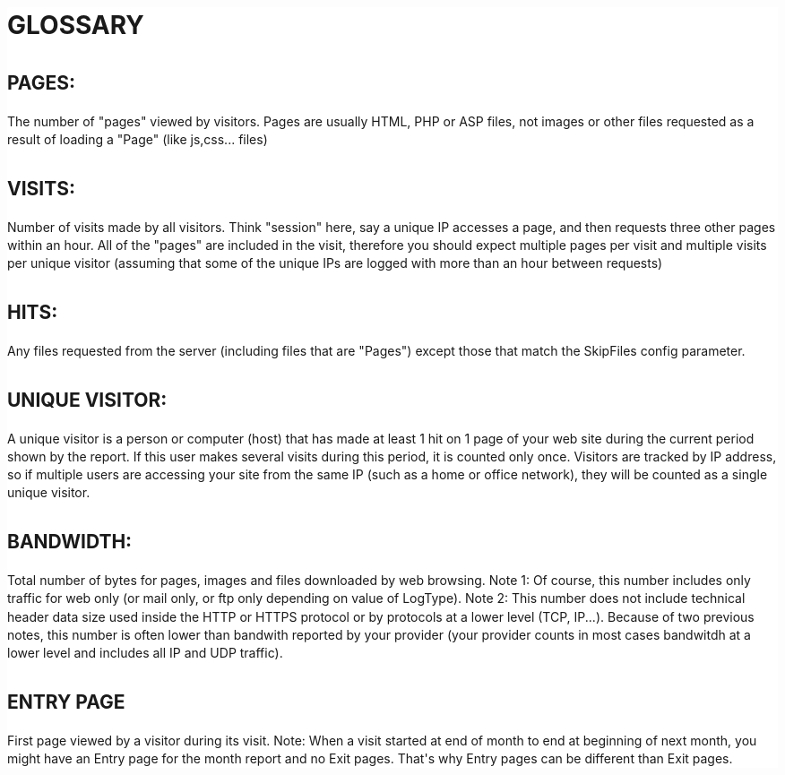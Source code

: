  # GLOSSARY 
 
 ## PAGES:

 The number of "pages" viewed by visitors.
 Pages are usually HTML, PHP or ASP files, not images or other files requested as a result of
 loading a "Page" (like js,css... files)


 ## VISITS:

 Number of visits made by all visitors.
 Think "session" here, say a unique IP accesses a page,
 and then requests three other pages within an hour.
 All of the "pages" are included in the visit,
 therefore you should expect multiple pages per visit and multiple visits per unique visitor
 (assuming that some of the unique IPs are logged with more than an hour between requests)

 ## HITS:

 Any files requested from the server (including files that are "Pages")
 except those that match the SkipFiles config parameter.

 ## UNIQUE VISITOR:

 A unique visitor is a person or computer (host)
 that has made at least 1 hit on 1 page of your web site during the current period
 shown by the report. If this user makes several visits during this period,
 it is counted only once. Visitors are tracked by IP address,
 so if multiple users are accessing your site from the same IP
 (such as a home or office network),
 they will be counted as a single unique visitor.

 ## BANDWIDTH:

 Total number of bytes for pages, images and files downloaded by web browsing.
 Note 1: Of course, this number includes only traffic for web only
 (or mail only, or ftp only depending on value of LogType).
 Note 2: This number does not include technical header data size used inside
 the HTTP or HTTPS protocol or by protocols at a lower level (TCP, IP...).
 Because of two previous notes, this number is often lower than bandwith
 reported by your provider (your provider counts in most cases
 bandwitdh at a lower level and includes all IP and UDP traffic).

## ENTRY PAGE

First page viewed by a visitor during its visit.
Note: When a visit started at end of month to end at beginning of next month,
you might have an Entry page for the month report and no Exit pages.
That's why Entry pages can be different than Exit pages.
